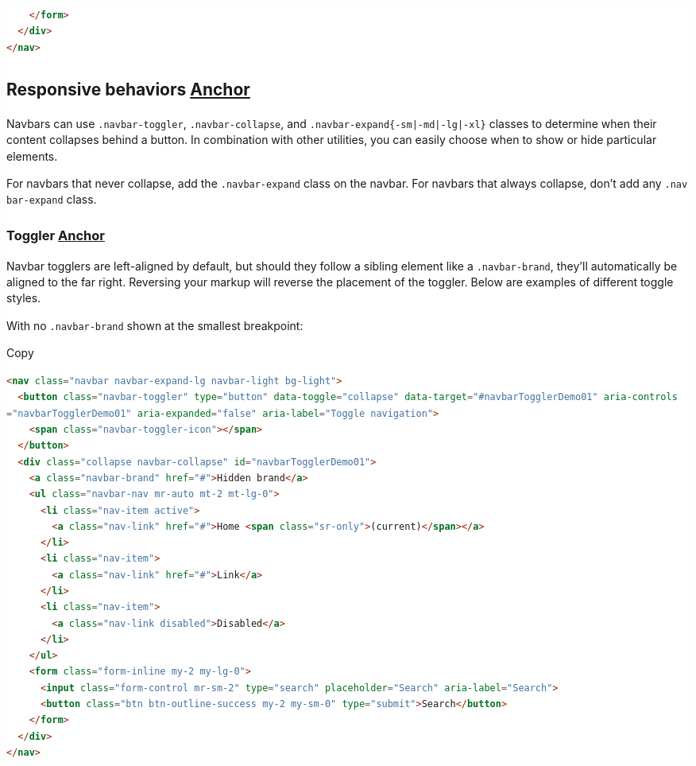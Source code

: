 ```html
    </form>
  </div>
</nav>
```

## Responsive behaviors [Anchor](https://getbootstrap.com/docs/4.6/components/navbar/\#responsive-behaviors)

Navbars can use `.navbar-toggler`, `.navbar-collapse`, and `.navbar-expand{-sm|-md|-lg|-xl}` classes to determine when their content collapses behind a button. In combination with other utilities, you can easily choose when to show or hide particular elements.

For navbars that never collapse, add the `.navbar-expand` class on the navbar. For navbars that always collapse, don’t add any `.navbar-expand` class.

### Toggler [Anchor](https://getbootstrap.com/docs/4.6/components/navbar/\#toggler)

Navbar togglers are left-aligned by default, but should they follow a sibling element like a `.navbar-brand`, they’ll automatically be aligned to the far right. Reversing your markup will reverse the placement of the toggler. Below are examples of different toggle styles.

With no `.navbar-brand` shown at the smallest breakpoint:

Copy

```html
<nav class="navbar navbar-expand-lg navbar-light bg-light">
  <button class="navbar-toggler" type="button" data-toggle="collapse" data-target="#navbarTogglerDemo01" aria-controls="navbarTogglerDemo01" aria-expanded="false" aria-label="Toggle navigation">
    <span class="navbar-toggler-icon"></span>
  </button>
  <div class="collapse navbar-collapse" id="navbarTogglerDemo01">
    <a class="navbar-brand" href="#">Hidden brand</a>
    <ul class="navbar-nav mr-auto mt-2 mt-lg-0">
      <li class="nav-item active">
        <a class="nav-link" href="#">Home <span class="sr-only">(current)</span></a>
      </li>
      <li class="nav-item">
        <a class="nav-link" href="#">Link</a>
      </li>
      <li class="nav-item">
        <a class="nav-link disabled">Disabled</a>
      </li>
    </ul>
    <form class="form-inline my-2 my-lg-0">
      <input class="form-control mr-sm-2" type="search" placeholder="Search" aria-label="Search">
      <button class="btn btn-outline-success my-2 my-sm-0" type="submit">Search</button>
    </form>
  </div>
</nav>
```
